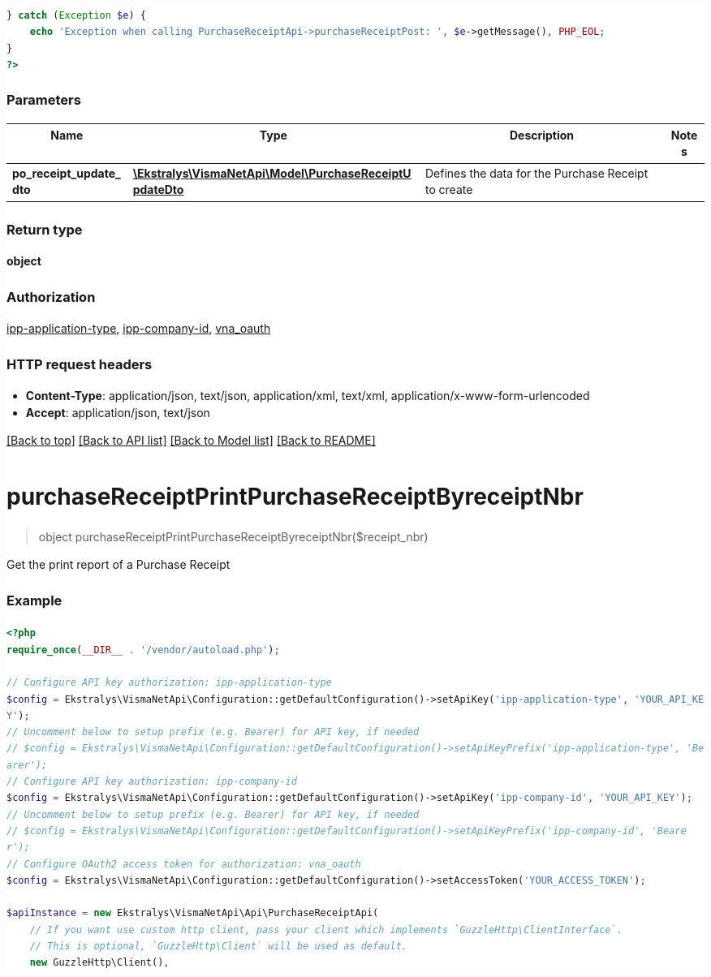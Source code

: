```php
} catch (Exception $e) {
    echo 'Exception when calling PurchaseReceiptApi->purchaseReceiptPost: ', $e->getMessage(), PHP_EOL;
}
?>
```

### Parameters

Name | Type | Description  | Notes
------------- | ------------- | ------------- | -------------
 **po_receipt_update_dto** | [**\Ekstralys\VismaNetApi\Model\PurchaseReceiptUpdateDto**](../Model/PurchaseReceiptUpdateDto.md)| Defines the data for the  Purchase Receipt to create |

### Return type

**object**

### Authorization

[ipp-application-type](../../README.md#ipp-application-type), [ipp-company-id](../../README.md#ipp-company-id), [vna_oauth](../../README.md#vna_oauth)

### HTTP request headers

 - **Content-Type**: application/json, text/json, application/xml, text/xml, application/x-www-form-urlencoded
 - **Accept**: application/json, text/json

[[Back to top]](#) [[Back to API list]](../../README.md#documentation-for-api-endpoints) [[Back to Model list]](../../README.md#documentation-for-models) [[Back to README]](../../README.md)

# **purchaseReceiptPrintPurchaseReceiptByreceiptNbr**
> object purchaseReceiptPrintPurchaseReceiptByreceiptNbr($receipt_nbr)

Get the print report of a Purchase Receipt

### Example
```php
<?php
require_once(__DIR__ . '/vendor/autoload.php');

// Configure API key authorization: ipp-application-type
$config = Ekstralys\VismaNetApi\Configuration::getDefaultConfiguration()->setApiKey('ipp-application-type', 'YOUR_API_KEY');
// Uncomment below to setup prefix (e.g. Bearer) for API key, if needed
// $config = Ekstralys\VismaNetApi\Configuration::getDefaultConfiguration()->setApiKeyPrefix('ipp-application-type', 'Bearer');
// Configure API key authorization: ipp-company-id
$config = Ekstralys\VismaNetApi\Configuration::getDefaultConfiguration()->setApiKey('ipp-company-id', 'YOUR_API_KEY');
// Uncomment below to setup prefix (e.g. Bearer) for API key, if needed
// $config = Ekstralys\VismaNetApi\Configuration::getDefaultConfiguration()->setApiKeyPrefix('ipp-company-id', 'Bearer');
// Configure OAuth2 access token for authorization: vna_oauth
$config = Ekstralys\VismaNetApi\Configuration::getDefaultConfiguration()->setAccessToken('YOUR_ACCESS_TOKEN');

$apiInstance = new Ekstralys\VismaNetApi\Api\PurchaseReceiptApi(
    // If you want use custom http client, pass your client which implements `GuzzleHttp\ClientInterface`.
    // This is optional, `GuzzleHttp\Client` will be used as default.
    new GuzzleHttp\Client(),
```